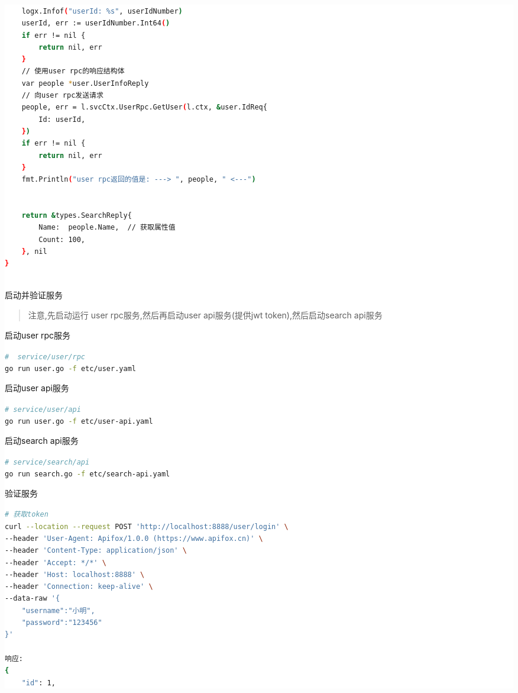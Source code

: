 ```bash
	logx.Infof("userId: %s", userIdNumber)
	userId, err := userIdNumber.Int64()
	if err != nil {
		return nil, err
	}
	// 使用user rpc的响应结构体
	var people *user.UserInfoReply
    // 向user rpc发送请求
	people, err = l.svcCtx.UserRpc.GetUser(l.ctx, &user.IdReq{
		Id: userId,
	})
	if err != nil {
		return nil, err
	}
	fmt.Println("user rpc返回的值是: ---> ", people, " <---")


	return &types.SearchReply{
		Name:  people.Name,  // 获取属性值
		Count: 100,
	}, nil
}



```
启动并验证服务
> 注意,先启动运行 user rpc服务,然后再启动user api服务(提供jwt token),然后启动search api服务
>

启动user rpc服务
```bash
#  service/user/rpc
go run user.go -f etc/user.yaml

```

启动user api服务
```bash
# service/user/api
go run user.go -f etc/user-api.yaml
```
启动search api服务
```bash
# service/search/api
go run search.go -f etc/search-api.yaml

```

验证服务
```bash
# 获取token
curl --location --request POST 'http://localhost:8888/user/login' \
--header 'User-Agent: Apifox/1.0.0 (https://www.apifox.cn)' \
--header 'Content-Type: application/json' \
--header 'Accept: */*' \
--header 'Host: localhost:8888' \
--header 'Connection: keep-alive' \
--data-raw '{
    "username":"小明",
    "password":"123456"
}'

响应:
{
    "id": 1,
```